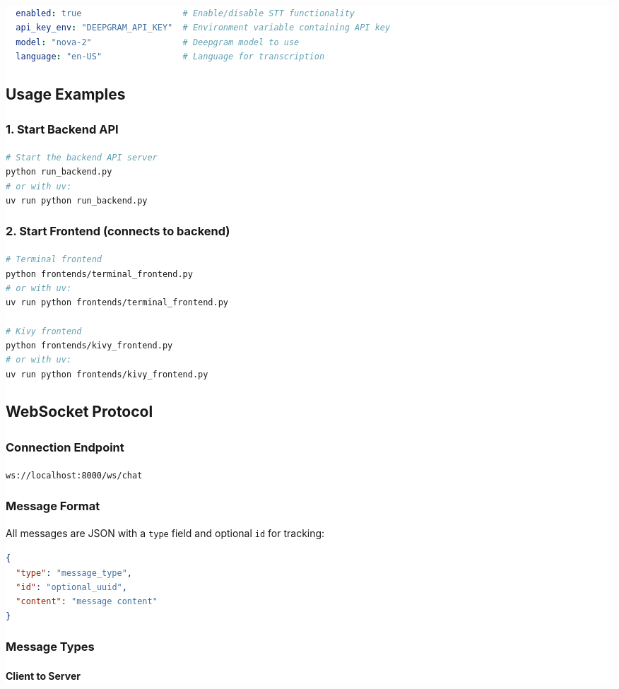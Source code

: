 ```yaml
  enabled: true                    # Enable/disable STT functionality
  api_key_env: "DEEPGRAM_API_KEY"  # Environment variable containing API key
  model: "nova-2"                  # Deepgram model to use
  language: "en-US"                # Language for transcription
```

## Usage Examples

### 1. Start Backend API
```bash
# Start the backend API server
python run_backend.py
# or with uv:
uv run python run_backend.py
```

### 2. Start Frontend (connects to backend)
```bash
# Terminal frontend
python frontends/terminal_frontend.py
# or with uv:
uv run python frontends/terminal_frontend.py

# Kivy frontend  
python frontends/kivy_frontend.py
# or with uv: 
uv run python frontends/kivy_frontend.py
```

## WebSocket Protocol

### Connection Endpoint
```
ws://localhost:8000/ws/chat
```

### Message Format
All messages are JSON with a `type` field and optional `id` for tracking:

```json
{
  "type": "message_type",
  "id": "optional_uuid",
  "content": "message content"
}
```

### Message Types

#### Client to Server
